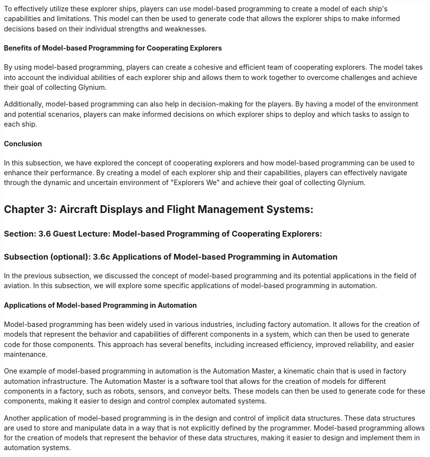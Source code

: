 To effectively utilize these explorer ships, players can use model-based programming to create a model of each ship's capabilities and limitations. This model can then be used to generate code that allows the explorer ships to make informed decisions based on their individual strengths and weaknesses.

#### Benefits of Model-based Programming for Cooperating Explorers

By using model-based programming, players can create a cohesive and efficient team of cooperating explorers. The model takes into account the individual abilities of each explorer ship and allows them to work together to overcome challenges and achieve their goal of collecting Glynium.

Additionally, model-based programming can also help in decision-making for the players. By having a model of the environment and potential scenarios, players can make informed decisions on which explorer ships to deploy and which tasks to assign to each ship.

#### Conclusion

In this subsection, we have explored the concept of cooperating explorers and how model-based programming can be used to enhance their performance. By creating a model of each explorer ship and their capabilities, players can effectively navigate through the dynamic and uncertain environment of "Explorers We" and achieve their goal of collecting Glynium. 


## Chapter 3: Aircraft Displays and Flight Management Systems:

### Section: 3.6 Guest Lecture: Model-based Programming of Cooperating Explorers:

### Subsection (optional): 3.6c Applications of Model-based Programming in Automation

In the previous subsection, we discussed the concept of model-based programming and its potential applications in the field of aviation. In this subsection, we will explore some specific applications of model-based programming in automation.

#### Applications of Model-based Programming in Automation

Model-based programming has been widely used in various industries, including factory automation. It allows for the creation of models that represent the behavior and capabilities of different components in a system, which can then be used to generate code for those components. This approach has several benefits, including increased efficiency, improved reliability, and easier maintenance.

One example of model-based programming in automation is the Automation Master, a kinematic chain that is used in factory automation infrastructure. The Automation Master is a software tool that allows for the creation of models for different components in a factory, such as robots, sensors, and conveyor belts. These models can then be used to generate code for these components, making it easier to design and control complex automated systems.

Another application of model-based programming is in the design and control of implicit data structures. These data structures are used to store and manipulate data in a way that is not explicitly defined by the programmer. Model-based programming allows for the creation of models that represent the behavior of these data structures, making it easier to design and implement them in automation systems.
